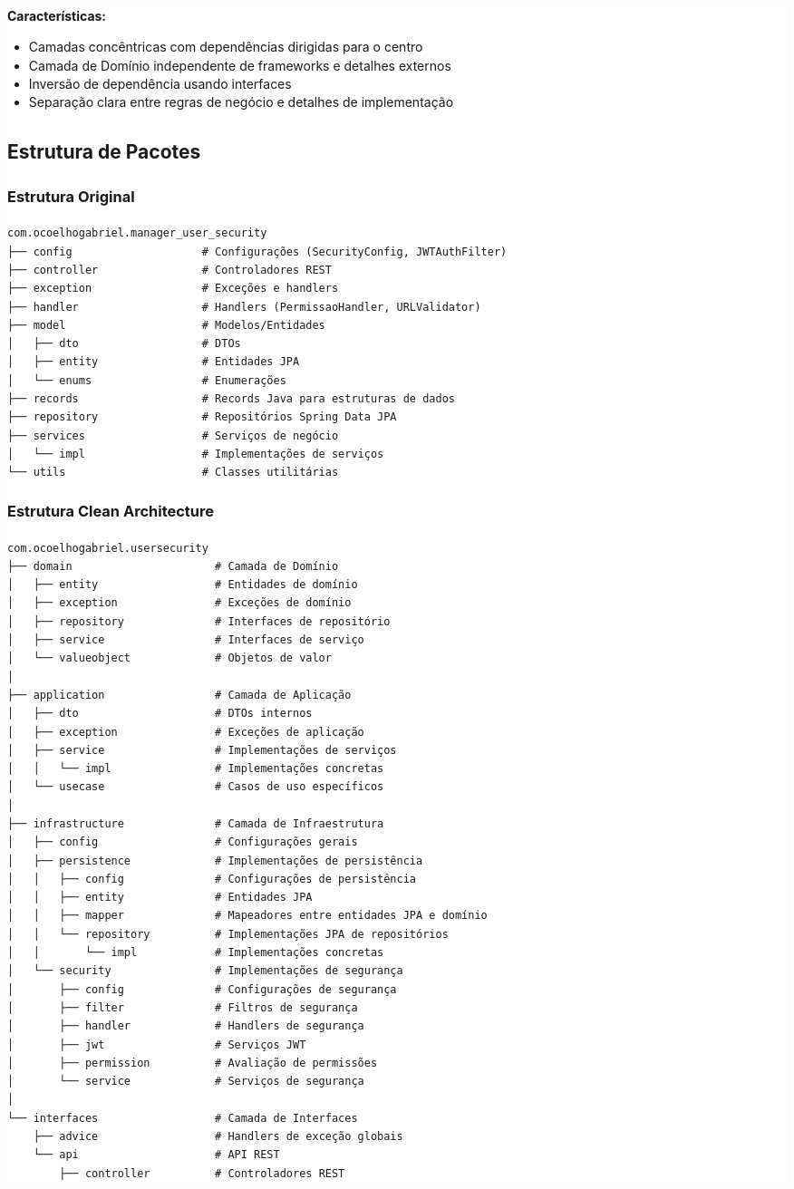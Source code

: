**Características:**
- Camadas concêntricas com dependências dirigidas para o centro
- Camada de Domínio independente de frameworks e detalhes externos
- Inversão de dependência usando interfaces
- Separação clara entre regras de negócio e detalhes de implementação

## Estrutura de Pacotes

### Estrutura Original
```
com.ocoelhogabriel.manager_user_security
├── config                    # Configurações (SecurityConfig, JWTAuthFilter)
├── controller                # Controladores REST
├── exception                 # Exceções e handlers
├── handler                   # Handlers (PermissaoHandler, URLValidator)
├── model                     # Modelos/Entidades
│   ├── dto                   # DTOs
│   ├── entity                # Entidades JPA
│   └── enums                 # Enumerações
├── records                   # Records Java para estruturas de dados
├── repository                # Repositórios Spring Data JPA
├── services                  # Serviços de negócio 
│   └── impl                  # Implementações de serviços
└── utils                     # Classes utilitárias
```

### Estrutura Clean Architecture
```
com.ocoelhogabriel.usersecurity
├── domain                      # Camada de Domínio
│   ├── entity                  # Entidades de domínio
│   ├── exception               # Exceções de domínio
│   ├── repository              # Interfaces de repositório
│   ├── service                 # Interfaces de serviço
│   └── valueobject             # Objetos de valor
│
├── application                 # Camada de Aplicação
│   ├── dto                     # DTOs internos
│   ├── exception               # Exceções de aplicação
│   ├── service                 # Implementações de serviços
│   │   └── impl                # Implementações concretas
│   └── usecase                 # Casos de uso específicos
│
├── infrastructure              # Camada de Infraestrutura
│   ├── config                  # Configurações gerais
│   ├── persistence             # Implementações de persistência
│   │   ├── config              # Configurações de persistência
│   │   ├── entity              # Entidades JPA
│   │   ├── mapper              # Mapeadores entre entidades JPA e domínio
│   │   └── repository          # Implementações JPA de repositórios
│   │       └── impl            # Implementações concretas
│   └── security                # Implementações de segurança
│       ├── config              # Configurações de segurança
│       ├── filter              # Filtros de segurança
│       ├── handler             # Handlers de segurança
│       ├── jwt                 # Serviços JWT
│       ├── permission          # Avaliação de permissões
│       └── service             # Serviços de segurança
│
└── interfaces                  # Camada de Interfaces
    ├── advice                  # Handlers de exceção globais
    └── api                     # API REST
        ├── controller          # Controladores REST
```